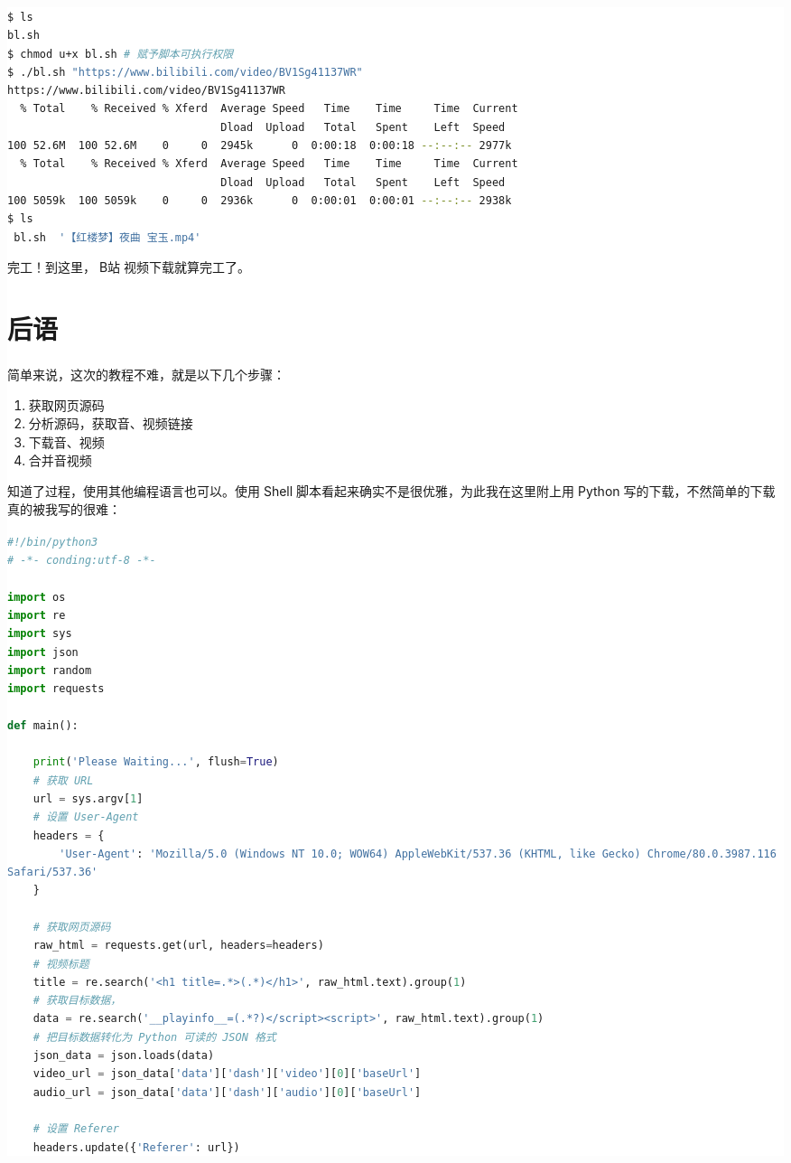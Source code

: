 ```bash
$ ls
bl.sh
$ chmod u+x bl.sh # 赋予脚本可执行权限
$ ./bl.sh "https://www.bilibili.com/video/BV1Sg41137WR"
https://www.bilibili.com/video/BV1Sg41137WR
  % Total    % Received % Xferd  Average Speed   Time    Time     Time  Current
                                 Dload  Upload   Total   Spent    Left  Speed
100 52.6M  100 52.6M    0     0  2945k      0  0:00:18  0:00:18 --:--:-- 2977k
  % Total    % Received % Xferd  Average Speed   Time    Time     Time  Current
                                 Dload  Upload   Total   Spent    Left  Speed
100 5059k  100 5059k    0     0  2936k      0  0:00:01  0:00:01 --:--:-- 2938k
$ ls
 bl.sh  '【红楼梦】夜曲 宝玉.mp4'
```

完工！到这里， B站 视频下载就算完工了。

# 后语

简单来说，这次的教程不难，就是以下几个步骤：

1. 获取网页源码
2. 分析源码，获取音、视频链接
3. 下载音、视频
4. 合并音视频

知道了过程，使用其他编程语言也可以。使用 Shell 脚本看起来确实不是很优雅，为此我在这里附上用 Python 写的下载，不然简单的下载真的被我写的很难：

```python
#!/bin/python3
# -*- conding:utf-8 -*-

import os
import re
import sys
import json
import random
import requests

def main():

    print('Please Waiting...', flush=True)
    # 获取 URL
    url = sys.argv[1]
    # 设置 User-Agent
    headers = {
        'User-Agent': 'Mozilla/5.0 (Windows NT 10.0; WOW64) AppleWebKit/537.36 (KHTML, like Gecko) Chrome/80.0.3987.116 Safari/537.36'
    }

    # 获取网页源码
    raw_html = requests.get(url, headers=headers)
    # 视频标题
    title = re.search('<h1 title=.*>(.*)</h1>', raw_html.text).group(1)
    # 获取目标数据，
    data = re.search('__playinfo__=(.*?)</script><script>', raw_html.text).group(1)
    # 把目标数据转化为 Python 可读的 JSON 格式
    json_data = json.loads(data)
    video_url = json_data['data']['dash']['video'][0]['baseUrl']
    audio_url = json_data['data']['dash']['audio'][0]['baseUrl']
    
    # 设置 Referer
    headers.update({'Referer': url})

```